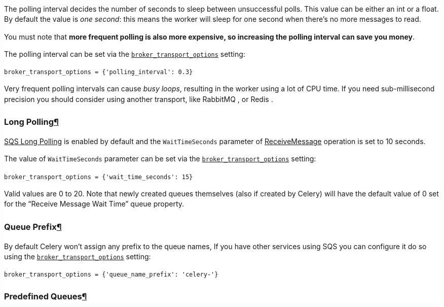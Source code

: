 The polling interval decides the number of seconds to sleep between unsuccessful polls. This value can be either an int or a float. By default the value is _one second_: this means the worker will sleep for one second when there’s no more messages to read.

You must note that **more frequent polling is also more expensive, so increasing the polling interval can save you money**.

The polling interval can be set via the [`broker_transport_options`](https://docs.celeryq.dev/en/stable/userguide/configuration.html#std-setting-broker_transport_options) setting:

```
broker_transport_options = {'polling_interval': 0.3}

```

Very frequent polling intervals can cause _busy loops_, resulting in the worker using a lot of CPU time. If you need sub-millisecond precision you should consider using another transport, like RabbitMQ <broker-amqp>, or Redis <broker-redis>.

### Long Polling[¶](https://docs.celeryq.dev/en/stable/getting-started/backends-and-brokers/sqs.html#long-polling "Permalink to this headline")

[SQS Long Polling](https://docs.aws.amazon.com/AWSSimpleQueueService/latest/SQSDeveloperGuide/sqs-long-polling.html) is enabled by default and the `WaitTimeSeconds` parameter of [ReceiveMessage](https://docs.aws.amazon.com/AWSSimpleQueueService/latest/APIReference/API_ReceiveMessage.html) operation is set to 10 seconds.

The value of `WaitTimeSeconds` parameter can be set via the [`broker_transport_options`](https://docs.celeryq.dev/en/stable/userguide/configuration.html#std-setting-broker_transport_options) setting:

```
broker_transport_options = {'wait_time_seconds': 15}

```

Valid values are 0 to 20. Note that newly created queues themselves (also if created by Celery) will have the default value of 0 set for the “Receive Message Wait Time” queue property.

### Queue Prefix[¶](https://docs.celeryq.dev/en/stable/getting-started/backends-and-brokers/sqs.html#queue-prefix "Permalink to this headline")

By default Celery won’t assign any prefix to the queue names, If you have other services using SQS you can configure it do so using the [`broker_transport_options`](https://docs.celeryq.dev/en/stable/userguide/configuration.html#std-setting-broker_transport_options) setting:

```
broker_transport_options = {'queue_name_prefix': 'celery-'}

```

### Predefined Queues[¶](https://docs.celeryq.dev/en/stable/getting-started/backends-and-brokers/sqs.html#predefined-queues "Permalink to this headline")

